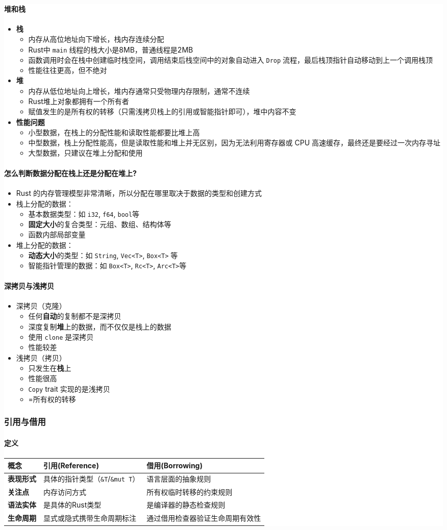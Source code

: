 #### 堆和栈

- **栈**
  - 内存从高位地址向下增长，栈内存连续分配
  - Rust中 `main` 线程的栈大小是8MB，普通线程是2MB
  - 函数调用时会在栈中创建临时栈空间，调用结束后栈空间中的对象自动进入 `Drop` 流程，最后栈顶指针自动移动到上一个调用栈顶
  - 性能往往更高，但不绝对
- **堆**
  - 内存从低位地址向上增长，堆内存通常只受物理内存限制，通常不连续
  - Rust堆上对象都拥有一个所有者
  - 赋值发生的是所有权的转移（只需浅拷贝栈上的引用或智能指针即可），堆中内容不变
- **性能问题**
  - 小型数据，在栈上的分配性能和读取性能都要比堆上高
  - 中型数据，栈上分配性能高，但是读取性能和堆上并无区别，因为无法利用寄存器或 CPU 高速缓存，最终还是要经过一次内存寻址
  - 大型数据，只建议在堆上分配和使用

#### 怎么判断数据分配在栈上还是分配在堆上?

- Rust 的内存管理模型非常清晰，所以分配在哪里取决于数据的类型和创建方式
- 栈上分配的数据：
  - 基本数据类型：如 `i32`, `f64`, `bool`等
  - **固定大小**的复合类型：元组、数组、结构体等
  - 函数内部局部变量
- 堆上分配的数据：
  - **动态大小**的类型：如 `String`, `Vec<T>`, `Box<T>` 等
  - 智能指针管理的数据：如 `Box<T>`, `Rc<T>`, `Arc<T>`等

#### 深拷贝与浅拷贝

- 深拷贝（克隆）
  - 任何**自动**的复制都不是深拷贝
  - 深度复制**堆**上的数据，而不仅仅是栈上的数据
  - 使用 `clone` 是深拷贝
  - 性能较差
- 浅拷贝（拷贝）
  - 只发生在**栈**上
  - 性能很高
  - `Copy` trait 实现的是浅拷贝
  - =所有权的转移

### 引用与借用

#### 定义

| 概念         | 引用(Reference)                 | 借用(Borrowing)                  |
| :----------- | :------------------------------ | :------------------------------- |
| **表现形式** | 具体的指针类型（`&T`/`&mut T`） | 语言层面的抽象规则               |
| **关注点**   | 内存访问方式                    | 所有权临时转移的约束规则         |
| **语法实体** | 是具体的Rust类型                | 是编译器的静态检查规则           |
| **生命周期** | 显式或隐式携带生命周期标注      | 通过借用检查器验证生命周期有效性 |
